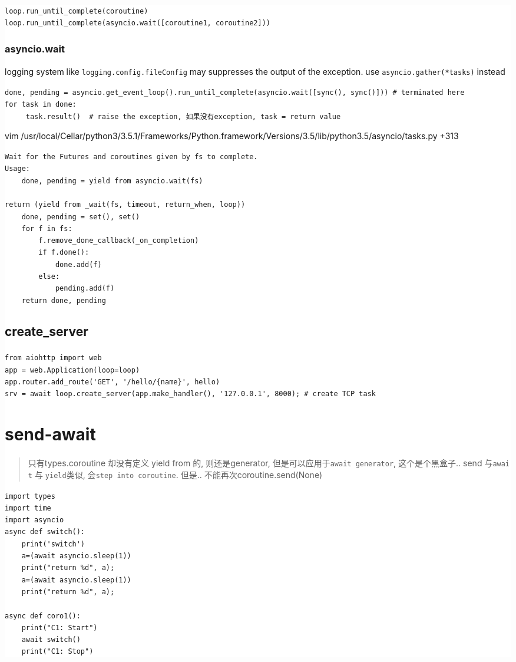 	loop.run_until_complete(coroutine)
	loop.run_until_complete(asyncio.wait([coroutine1, coroutine2]))

### asyncio.wait
logging system like `logging.config.fileConfig` may suppresses the output of the exception. use `asyncio.gather(*tasks)` instead

    done, pending = asyncio.get_event_loop().run_until_complete(asyncio.wait([sync(), sync()])) # terminated here
    for task in done:
         task.result()  # raise the exception, 如果没有exception, task = return value

vim /usr/local/Cellar/python3/3.5.1/Frameworks/Python.framework/Versions/3.5/lib/python3.5/asyncio/tasks.py +313

    Wait for the Futures and coroutines given by fs to complete.
    Usage:
        done, pending = yield from asyncio.wait(fs)

    return (yield from _wait(fs, timeout, return_when, loop))
        done, pending = set(), set()
        for f in fs:
            f.remove_done_callback(_on_completion)
            if f.done():
                done.add(f)
            else:
                pending.add(f)
        return done, pending

## create_server

	from aiohttp import web
    app = web.Application(loop=loop)
    app.router.add_route('GET', '/hello/{name}', hello)
    srv = await loop.create_server(app.make_handler(), '127.0.0.1', 8000); # create TCP task

# send-await
> 只有types.coroutine 却没有定义 yield from 的, 则还是generator, 但是可以应用于`await generator`, 这个是个黑盒子..
send 与`await` 与 `yield`类似, 会`step into coroutine`. 但是.. 不能再次coroutine.send(None)

	import types
	import time
	import asyncio
	async def switch():
        print('switch')
        a=(await asyncio.sleep(1))
        print("return %d", a);
        a=(await asyncio.sleep(1))
        print("return %d", a);

	async def coro1():
        print("C1: Start")
        await switch()
        print("C1: Stop")
